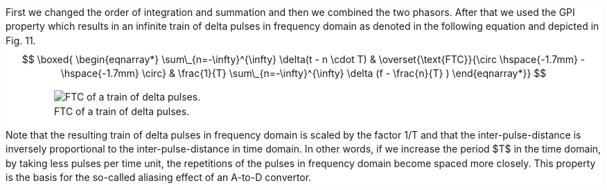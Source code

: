 First we changed the order of integration and summation and then we combined the two phasors. After that we used the GPI property which results in an infinite train of delta pulses in frequency domain as denoted in the following equation and depicted in Fig. 11.
$$
\boxed{
\begin{eqnarray*}
\sum\_{n=-\infty}^{\infty} \delta(t - n \cdot T) & \overset{\text{FTC}}{\circ  \hspace{-1.7mm} - \hspace{-1.7mm}  \circ} &
\frac{1}{T} \sum\_{n=-\infty}^{\infty} \delta (f - \frac{n}{T} )
\end{eqnarray*}}
$$
<div style="max-width: 800px; margin: auto">
  <figure>
    <img
      src="/../files/7.Images/continuous/transforms/FTC/FTCDeltasDeltas.svg"
      alt="FTC of a train of delta pulses."
    />
    <figcaption class="numbered">
      FTC of a train of delta pulses.
    </figcaption>
  </figure>
</div>
Note that the resulting train of delta pulses in frequency domain is scaled by the factor 1/T and that the inter-pulse-distance is inversely proportional to the inter-pulse-distance in time domain.
In other words, if we increase the period $T$ in the time domain, by taking less pulses per time unit, the repetitions of the pulses in frequency domain become spaced more closely.
This property is the basis for the so-called aliasing effect of an A-to-D convertor.
